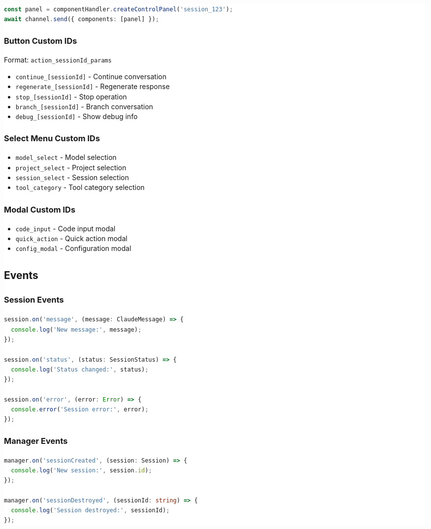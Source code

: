 ```typescript
const panel = componentHandler.createControlPanel('session_123');
await channel.send({ components: [panel] });
```

### Button Custom IDs

Format: `action_sessionId_params`

- `continue_[sessionId]` - Continue conversation
- `regenerate_[sessionId]` - Regenerate response
- `stop_[sessionId]` - Stop operation
- `branch_[sessionId]` - Branch conversation
- `debug_[sessionId]` - Show debug info

### Select Menu Custom IDs

- `model_select` - Model selection
- `project_select` - Project selection
- `session_select` - Session selection
- `tool_category` - Tool category selection

### Modal Custom IDs

- `code_input` - Code input modal
- `quick_action` - Quick action modal
- `config_modal` - Configuration modal

## Events

### Session Events

```typescript
session.on('message', (message: ClaudeMessage) => {
  console.log('New message:', message);
});

session.on('status', (status: SessionStatus) => {
  console.log('Status changed:', status);
});

session.on('error', (error: Error) => {
  console.error('Session error:', error);
});
```

### Manager Events

```typescript
manager.on('sessionCreated', (session: Session) => {
  console.log('New session:', session.id);
});

manager.on('sessionDestroyed', (sessionId: string) => {
  console.log('Session destroyed:', sessionId);
});
```
